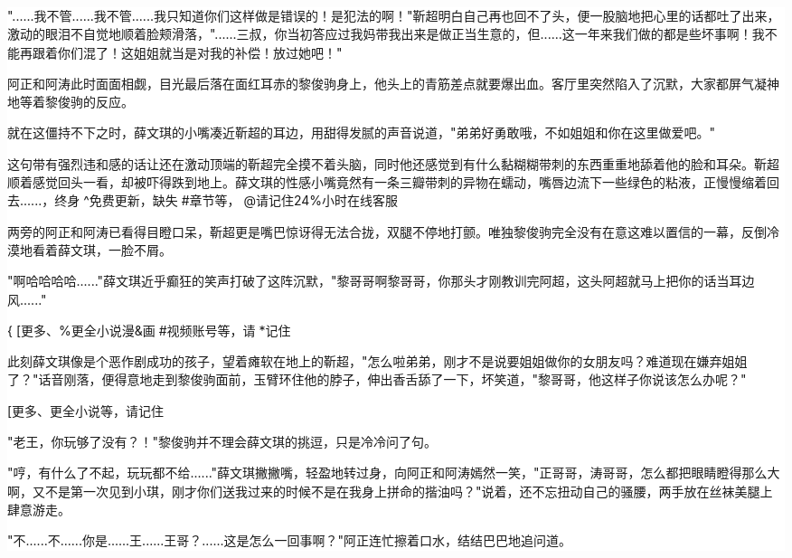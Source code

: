 


"......我不管......我不管......我只知道你们这样做是错误的！是犯法的啊！"靳超明白自己再也回不了头，便一股脑地把心里的话都吐了出来，激动的眼泪不自觉地顺着脸颊滑落，"......三叔，你当初答应过我妈带我出来是做正当生意的，但......这一年来我们做的都是些坏事啊！我不能再跟着你们混了！这姐姐就当是对我的补偿！放过她吧！"







阿正和阿涛此时面面相觑，目光最后落在面红耳赤的黎俊驹身上，他头上的青筋差点就要爆出血。客厅里突然陷入了沉默，大家都屏气凝神地等着黎俊驹的反应。





就在这僵持不下之时，薛文琪的小嘴凑近靳超的耳边，用甜得发腻的声音说道，"弟弟好勇敢哦，不如姐姐和你在这里做爱吧。"







这句带有强烈违和感的话让还在激动顶端的靳超完全摸不着头脑，同时他还感觉到有什么黏糊糊带刺的东西重重地舔着他的脸和耳朵。靳超顺着感觉回头一看，却被吓得跌到地上。薛文琪的性感小嘴竟然有一条三瓣带刺的异物在蠕动，嘴唇边流下一些绿色的粘液，正慢慢缩着回去......，终身 ^免费更新，缺失 #章节等， @请记住24%小时在线客服









两旁的阿正和阿涛已看得目瞪口呆，靳超更是嘴巴惊讶得无法合拢，双腿不停地打颤。唯独黎俊驹完全没有在意这难以置信的一幕，反倒冷漠地看着薛文琪，一脸不屑。







"啊哈哈哈哈......"薛文琪近乎癫狂的笑声打破了这阵沉默，"黎哥哥啊黎哥哥，你那头才刚教训完阿超，这头阿超就马上把你的话当耳边风......"



{ [更多、%更全小说漫&画 #视频账号等，请 *记住





此刻薛文琪像是个恶作剧成功的孩子，望着瘫软在地上的靳超，"怎么啦弟弟，刚才不是说要姐姐做你的女朋友吗？难道现在嫌弃姐姐了？"话音刚落，便得意地走到黎俊驹面前，玉臂环住他的脖子，伸出香舌舔了一下，坏笑道，"黎哥哥，他这样子你说该怎么办呢？"



 [更多、更全小说等，请记住



"老王，你玩够了没有？！"黎俊驹并不理会薛文琪的挑逗，只是冷冷问了句。







"哼，有什么了不起，玩玩都不给......"薛文琪撇撇嘴，轻盈地转过身，向阿正和阿涛嫣然一笑，"正哥哥，涛哥哥，怎么都把眼睛瞪得那么大啊，又不是第一次见到小琪，刚才你们送我过来的时候不是在我身上拼命的揩油吗？"说着，还不忘扭动自己的骚腰，两手放在丝袜美腿上肆意游走。





"不......不......你是......王......王哥？......这是怎么一回事啊？"阿正连忙擦着口水，结结巴巴地追问道。
